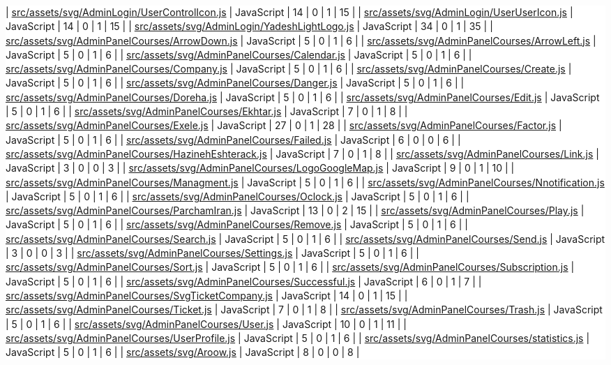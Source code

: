 | [src/assets/svg/AdminLogin/UserControlIcon.js](/src/assets/svg/AdminLogin/UserControlIcon.js) | JavaScript | 14 | 0 | 1 | 15 |
| [src/assets/svg/AdminLogin/UserUserIcon.js](/src/assets/svg/AdminLogin/UserUserIcon.js) | JavaScript | 14 | 0 | 1 | 15 |
| [src/assets/svg/AdminLogin/YadeshLightLogo.js](/src/assets/svg/AdminLogin/YadeshLightLogo.js) | JavaScript | 34 | 0 | 1 | 35 |
| [src/assets/svg/AdminPanelCourses/ArrowDown.js](/src/assets/svg/AdminPanelCourses/ArrowDown.js) | JavaScript | 5 | 0 | 1 | 6 |
| [src/assets/svg/AdminPanelCourses/ArrowLeft.js](/src/assets/svg/AdminPanelCourses/ArrowLeft.js) | JavaScript | 5 | 0 | 1 | 6 |
| [src/assets/svg/AdminPanelCourses/Calendar.js](/src/assets/svg/AdminPanelCourses/Calendar.js) | JavaScript | 5 | 0 | 1 | 6 |
| [src/assets/svg/AdminPanelCourses/Company.js](/src/assets/svg/AdminPanelCourses/Company.js) | JavaScript | 5 | 0 | 1 | 6 |
| [src/assets/svg/AdminPanelCourses/Create.js](/src/assets/svg/AdminPanelCourses/Create.js) | JavaScript | 5 | 0 | 1 | 6 |
| [src/assets/svg/AdminPanelCourses/Danger.js](/src/assets/svg/AdminPanelCourses/Danger.js) | JavaScript | 5 | 0 | 1 | 6 |
| [src/assets/svg/AdminPanelCourses/Doreha.js](/src/assets/svg/AdminPanelCourses/Doreha.js) | JavaScript | 5 | 0 | 1 | 6 |
| [src/assets/svg/AdminPanelCourses/Edit.js](/src/assets/svg/AdminPanelCourses/Edit.js) | JavaScript | 5 | 0 | 1 | 6 |
| [src/assets/svg/AdminPanelCourses/Ekhtar.js](/src/assets/svg/AdminPanelCourses/Ekhtar.js) | JavaScript | 7 | 0 | 1 | 8 |
| [src/assets/svg/AdminPanelCourses/Exele.js](/src/assets/svg/AdminPanelCourses/Exele.js) | JavaScript | 27 | 0 | 1 | 28 |
| [src/assets/svg/AdminPanelCourses/Factor.js](/src/assets/svg/AdminPanelCourses/Factor.js) | JavaScript | 5 | 0 | 1 | 6 |
| [src/assets/svg/AdminPanelCourses/Failed.js](/src/assets/svg/AdminPanelCourses/Failed.js) | JavaScript | 6 | 0 | 0 | 6 |
| [src/assets/svg/AdminPanelCourses/HazinehEshterack.js](/src/assets/svg/AdminPanelCourses/HazinehEshterack.js) | JavaScript | 7 | 0 | 1 | 8 |
| [src/assets/svg/AdminPanelCourses/Link.js](/src/assets/svg/AdminPanelCourses/Link.js) | JavaScript | 3 | 0 | 0 | 3 |
| [src/assets/svg/AdminPanelCourses/LogoGoogleMap.js](/src/assets/svg/AdminPanelCourses/LogoGoogleMap.js) | JavaScript | 9 | 0 | 1 | 10 |
| [src/assets/svg/AdminPanelCourses/Managment.js](/src/assets/svg/AdminPanelCourses/Managment.js) | JavaScript | 5 | 0 | 1 | 6 |
| [src/assets/svg/AdminPanelCourses/Nnotification.js](/src/assets/svg/AdminPanelCourses/Nnotification.js) | JavaScript | 5 | 0 | 1 | 6 |
| [src/assets/svg/AdminPanelCourses/Oclock.js](/src/assets/svg/AdminPanelCourses/Oclock.js) | JavaScript | 5 | 0 | 1 | 6 |
| [src/assets/svg/AdminPanelCourses/ParchamIran.js](/src/assets/svg/AdminPanelCourses/ParchamIran.js) | JavaScript | 13 | 0 | 2 | 15 |
| [src/assets/svg/AdminPanelCourses/Play.js](/src/assets/svg/AdminPanelCourses/Play.js) | JavaScript | 5 | 0 | 1 | 6 |
| [src/assets/svg/AdminPanelCourses/Remove.js](/src/assets/svg/AdminPanelCourses/Remove.js) | JavaScript | 5 | 0 | 1 | 6 |
| [src/assets/svg/AdminPanelCourses/Search.js](/src/assets/svg/AdminPanelCourses/Search.js) | JavaScript | 5 | 0 | 1 | 6 |
| [src/assets/svg/AdminPanelCourses/Send.js](/src/assets/svg/AdminPanelCourses/Send.js) | JavaScript | 3 | 0 | 0 | 3 |
| [src/assets/svg/AdminPanelCourses/Settings.js](/src/assets/svg/AdminPanelCourses/Settings.js) | JavaScript | 5 | 0 | 1 | 6 |
| [src/assets/svg/AdminPanelCourses/Sort.js](/src/assets/svg/AdminPanelCourses/Sort.js) | JavaScript | 5 | 0 | 1 | 6 |
| [src/assets/svg/AdminPanelCourses/Subscription.js](/src/assets/svg/AdminPanelCourses/Subscription.js) | JavaScript | 5 | 0 | 1 | 6 |
| [src/assets/svg/AdminPanelCourses/Successful.js](/src/assets/svg/AdminPanelCourses/Successful.js) | JavaScript | 6 | 0 | 1 | 7 |
| [src/assets/svg/AdminPanelCourses/SvgTicketCompany.js](/src/assets/svg/AdminPanelCourses/SvgTicketCompany.js) | JavaScript | 14 | 0 | 1 | 15 |
| [src/assets/svg/AdminPanelCourses/Ticket.js](/src/assets/svg/AdminPanelCourses/Ticket.js) | JavaScript | 7 | 0 | 1 | 8 |
| [src/assets/svg/AdminPanelCourses/Trash.js](/src/assets/svg/AdminPanelCourses/Trash.js) | JavaScript | 5 | 0 | 1 | 6 |
| [src/assets/svg/AdminPanelCourses/User.js](/src/assets/svg/AdminPanelCourses/User.js) | JavaScript | 10 | 0 | 1 | 11 |
| [src/assets/svg/AdminPanelCourses/UserProfile.js](/src/assets/svg/AdminPanelCourses/UserProfile.js) | JavaScript | 5 | 0 | 1 | 6 |
| [src/assets/svg/AdminPanelCourses/statistics.js](/src/assets/svg/AdminPanelCourses/statistics.js) | JavaScript | 5 | 0 | 1 | 6 |
| [src/assets/svg/Aroow.js](/src/assets/svg/Aroow.js) | JavaScript | 8 | 0 | 0 | 8 |
